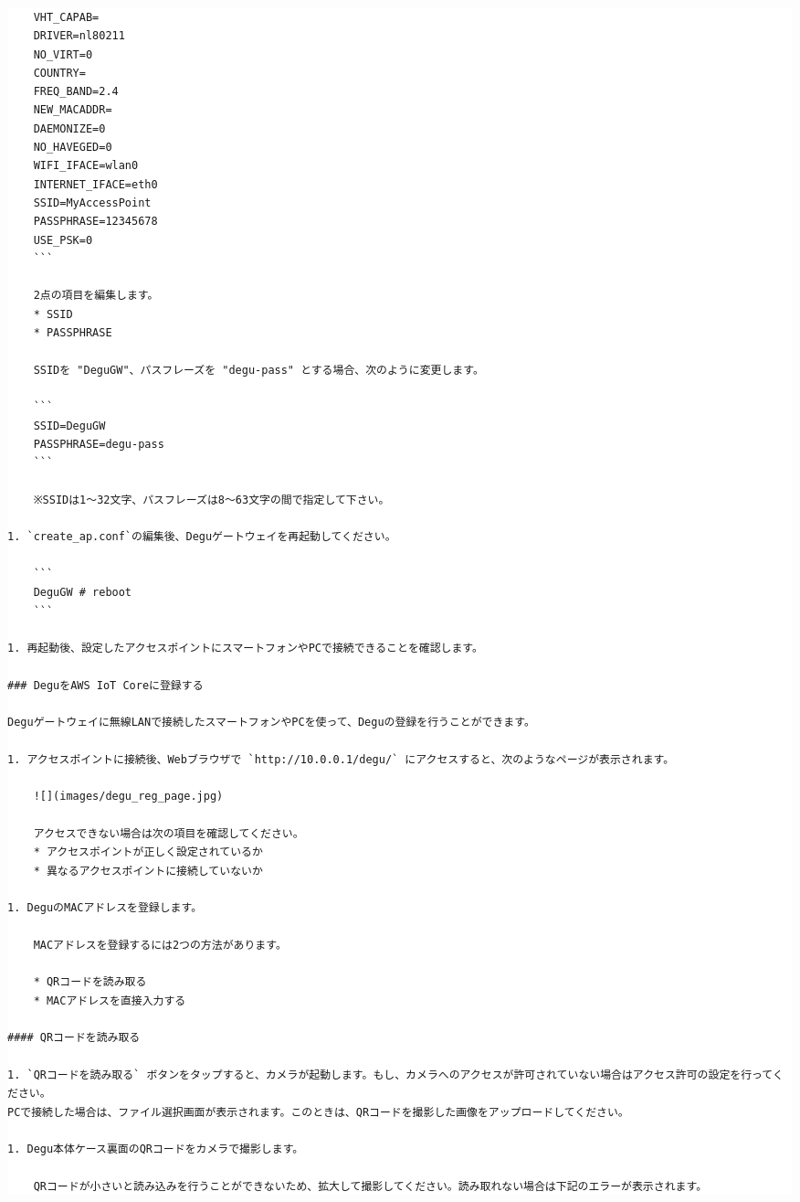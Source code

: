 ```
    VHT_CAPAB=
    DRIVER=nl80211
    NO_VIRT=0
    COUNTRY=
    FREQ_BAND=2.4
    NEW_MACADDR=
    DAEMONIZE=0
    NO_HAVEGED=0
    WIFI_IFACE=wlan0
    INTERNET_IFACE=eth0
    SSID=MyAccessPoint
    PASSPHRASE=12345678
    USE_PSK=0
    ```

    2点の項目を編集します。
    * SSID
    * PASSPHRASE

    SSIDを "DeguGW"、パスフレーズを "degu-pass" とする場合、次のように変更します。

    ```
    SSID=DeguGW
    PASSPHRASE=degu-pass
    ```

    ※SSIDは1〜32文字、パスフレーズは8〜63文字の間で指定して下さい。

1. `create_ap.conf`の編集後、Deguゲートウェイを再起動してください。

    ```
    DeguGW # reboot
    ```

1. 再起動後、設定したアクセスポイントにスマートフォンやPCで接続できることを確認します。

### DeguをAWS IoT Coreに登録する

Deguゲートウェイに無線LANで接続したスマートフォンやPCを使って、Deguの登録を行うことができます。

1. アクセスポイントに接続後、Webブラウザで `http://10.0.0.1/degu/` にアクセスすると、次のようなページが表示されます。

    ![](images/degu_reg_page.jpg)

    アクセスできない場合は次の項目を確認してください。
    * アクセスポイントが正しく設定されているか
    * 異なるアクセスポイントに接続していないか

1. DeguのMACアドレスを登録します。

    MACアドレスを登録するには2つの方法があります。

    * QRコードを読み取る
    * MACアドレスを直接入力する

#### QRコードを読み取る

1. `QRコードを読み取る` ボタンをタップすると、カメラが起動します。もし、カメラへのアクセスが許可されていない場合はアクセス許可の設定を行ってください。
PCで接続した場合は、ファイル選択画面が表示されます。このときは、QRコードを撮影した画像をアップロードしてください。

1. Degu本体ケース裏面のQRコードをカメラで撮影します。

    QRコードが小さいと読み込みを行うことができないため、拡大して撮影してください。読み取れない場合は下記のエラーが表示されます。
```